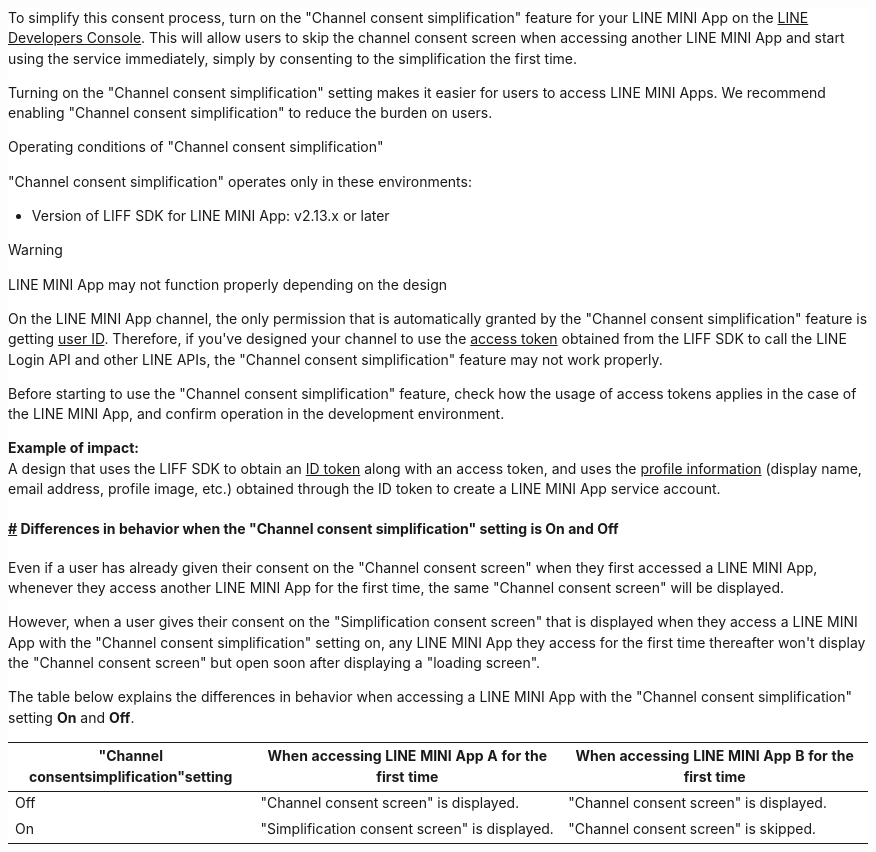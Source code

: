 To simplify this consent process, turn on the "Channel consent simplification" feature for your LINE MINI App on the [LINE Developers Console](../../../../console.md). This will allow users to skip the channel consent screen when accessing another LINE MINI App and start using the service immediately, simply by consenting to the simplification the first time.

Turning on the "Channel consent simplification" setting makes it easier for users to access LINE MINI Apps. We recommend enabling "Channel consent simplification" to reduce the burden on users.

Operating conditions of "Channel consent simplification"

"Channel consent simplification" operates only in these environments:

- Version of LIFF SDK for LINE MINI App: v2.13.x or later

> [!warning]
> LINE MINI App may not function properly depending on the design
>
> On the LINE MINI App channel, the only permission that is automatically granted by the "Channel consent simplification" feature is getting [user ID](../../../../en/glossary.md#user-id). Therefore, if you've designed your channel to use the [access token](../../../../en/glossary.md#access-token) obtained from the LIFF SDK to call the LINE Login API and other LINE APIs, the "Channel consent simplification" feature may not work properly.
>
> Before starting to use the "Channel consent simplification" feature, check how the usage of access tokens applies in the case of the LINE MINI App, and confirm operation in the development environment.
>
> **Example of impact:**  
> A design that uses the LIFF SDK to obtain an [ID token](../../../../en/glossary.md#id-token) along with an access token, and uses the [profile information](../../../../en/glossary.md#profile-information) (display name, email address, profile image, etc.) obtained through the ID token to create a LINE MINI App service account.

#### [#](#difference-between-on-and-off) Differences in behavior when the "Channel consent simplification" setting is On and Off

Even if a user has already given their consent on the "Channel consent screen" when they first accessed a LINE MINI App, whenever they access another LINE MINI App for the first time, the same "Channel consent screen" will be displayed.

However, when a user gives their consent on the "Simplification consent screen" that is displayed when they access a LINE MINI App with the "Channel consent simplification" setting on, any LINE MINI App they access for the first time thereafter won't display the "Channel consent screen" but open soon after displaying a "loading screen".

The table below explains the differences in behavior when accessing a LINE MINI App with the "Channel consent simplification" setting **On** and **Off**.

| "Channel consentsimplification"setting | When accessing LINE MINI App A for the first time | When accessing LINE MINI App B for the first time |
| -------------------------------------- | ------------------------------------------------- | ------------------------------------------------- |
| Off                                    | "Channel consent screen" is displayed.            | "Channel consent screen" is displayed.            |
| On                                     | "Simplification consent screen" is displayed.     | "Channel consent screen" is skipped.              |
